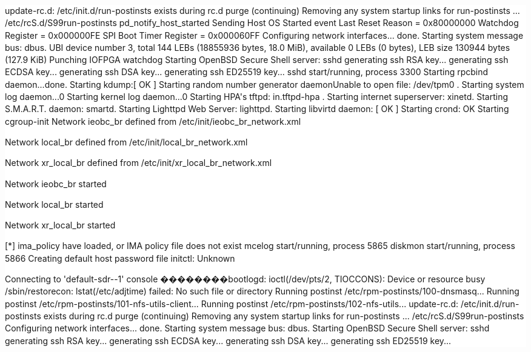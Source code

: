 update-rc.d: /etc/init.d/run-postinsts exists during rc.d purge (continuing)
 Removing any system startup links for run-postinsts ...
  /etc/rcS.d/S99run-postinsts
pd_notify_host_started
Sending Host OS Started event
Last Reset Reason =  0x80000000
Watchdog Register =  0x000000FE
SPI Boot Timer Register =  0x000060FF
Configuring network interfaces... done.
Starting system message bus: dbus.
UBI device number 3, total 144 LEBs (18855936 bytes, 18.0 MiB), available 0 LEBs (0 bytes), LEB size 130944 bytes (127.9 KiB)
Punching IOFPGA watchdog
Starting OpenBSD Secure Shell server: sshd
  generating ssh RSA key...
  generating ssh ECDSA key...
  generating ssh DSA key...
  generating ssh ED25519 key...
sshd start/running, process 3300
Starting rpcbind daemon...done.
Starting kdump:[  OK  ]
Starting random number generator daemonUnable to open file: /dev/tpm0
.
Starting system log daemon...0
Starting kernel log daemon...0
Starting HPA's tftpd: in.tftpd-hpa
.
Starting internet superserver: xinetd.
Starting S.M.A.R.T. daemon: smartd.
Starting Lighttpd Web Server: lighttpd.
Starting libvirtd daemon: [  OK  ]
Starting crond: OK
Starting cgroup-init
Network ieobc_br defined from /etc/init/ieobc_br_network.xml

Network local_br defined from /etc/init/local_br_network.xml

Network xr_local_br defined from /etc/init/xr_local_br_network.xml

Network ieobc_br started

Network local_br started

Network xr_local_br started

[*] ima_policy have loaded, or IMA policy file does not exist
mcelog start/running, process 5865
diskmon start/running, process 5866
Creating default host password file
initctl: Unknown

Connecting to 'default-sdr--1' console
��������bootlogd: ioctl(/dev/pts/2, TIOCCONS): Device or resource busy
/sbin/restorecon:  lstat(/etc/adjtime) failed:  No such file or directory
Running postinst /etc/rpm-postinsts/100-dnsmasq...
Running postinst /etc/rpm-postinsts/101-nfs-utils-client...
Running postinst /etc/rpm-postinsts/102-nfs-utils...
update-rc.d: /etc/init.d/run-postinsts exists during rc.d purge (continuing)
 Removing any system startup links for run-postinsts ...
  /etc/rcS.d/S99run-postinsts
Configuring network interfaces... done.
Starting system message bus: dbus.
Starting OpenBSD Secure Shell server: sshd
  generating ssh RSA key...
  generating ssh ECDSA key...
  generating ssh DSA key...
  generating ssh ED25519 key...